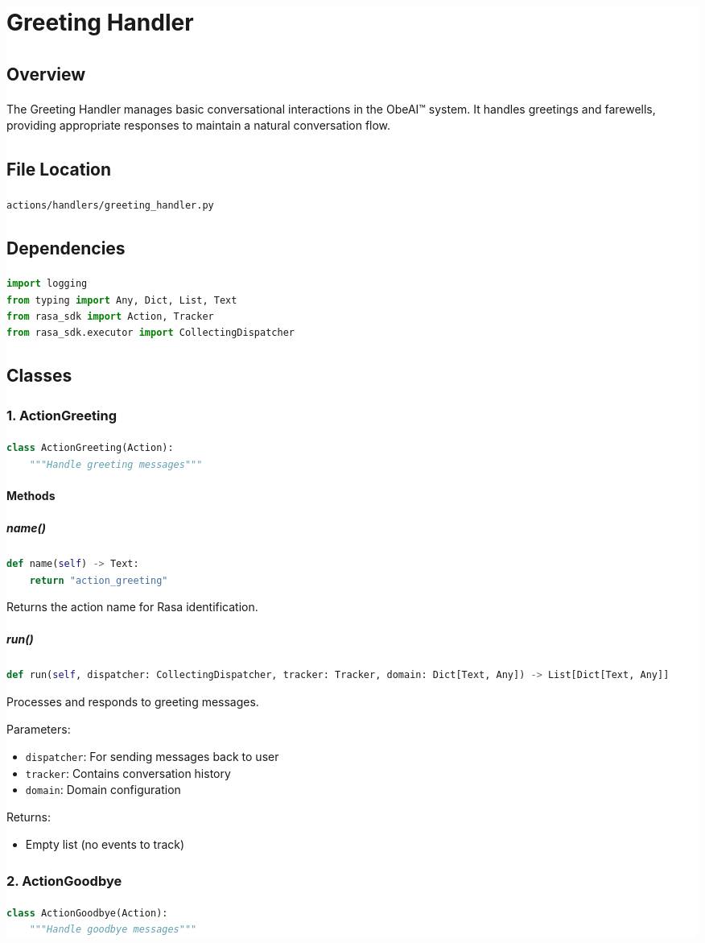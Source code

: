 # Greeting Handler

## Overview
The Greeting Handler manages basic conversational interactions in the ObeAI™ system. It handles greetings and farewells, providing appropriate responses to maintain a natural conversation flow.

## File Location
`actions/handlers/greeting_handler.py`

## Dependencies
```python
import logging
from typing import Any, Dict, List, Text
from rasa_sdk import Action, Tracker
from rasa_sdk.executor import CollectingDispatcher
```

## Classes

### 1. ActionGreeting
```python
class ActionGreeting(Action):
    """Handle greeting messages"""
```

#### Methods

##### name()
```python
def name(self) -> Text:
    return "action_greeting"
```
Returns the action name for Rasa identification.

##### run()
```python
def run(self, dispatcher: CollectingDispatcher, tracker: Tracker, domain: Dict[Text, Any]) -> List[Dict[Text, Any]]
```
Processes and responds to greeting messages.

Parameters:
- `dispatcher`: For sending messages back to user
- `tracker`: Contains conversation history
- `domain`: Domain configuration

Returns:
- Empty list (no events to track)

### 2. ActionGoodbye
```python
class ActionGoodbye(Action):
    """Handle goodbye messages"""
```
